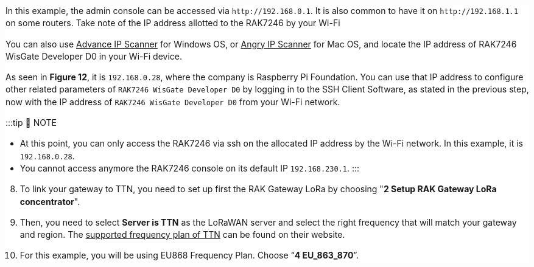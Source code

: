 In this example, the admin console can be accessed via `http://192.168.0.1`. It is also common to have it on `http://192.168.1.1` on some routers. Take note of the IP address allotted to the RAK7246 by your Wi-Fi

<rk-img
  src="/assets/images/knowledge-hub/learn/rak-developer-kit/starter-kit/rak7246g-gateway/RAK7246G-7-a.png"
  width="80%"
  caption="Web UI of local modem/router"
/>

You can also use [Advance IP Scanner](https://download.advanced-ip-scanner.com/download/files/Advanced_IP_Scanner_2.5.3850.exe) for Windows OS, or [Angry IP Scanner](https://angryip.org/download/) for Mac OS, and locate the IP address of RAK7246 WisGate Developer D0 in your Wi-Fi device.

As seen in **Figure 12**, it is `192.168.0.28`, where the company is Raspberry Pi Foundation. You can use that IP address to configure other related parameters of `RAK7246 WisGate Developer D0` by logging in to the SSH Client Software, as stated in the previous step, now with the IP address of `RAK7246 WisGate Developer D0` from your Wi-Fi network.

:::tip 📝 NOTE
- At this point, you can only access the RAK7246 via ssh on the allocated IP address by the Wi-Fi network. In this example, it is `192.168.0.28`.
- You cannot access anymore the RAK7246 console on its default IP `192.168.230.1`.
:::

<rk-img
  src="/assets/images/knowledge-hub/learn/rak-developer-kit/starter-kit/rak7246g-gateway/RAK7246G-7-b.png"
  width="60%"
  caption="Advance IP scanner for Windows OS"
/>

8. To link your gateway to TTN, you need to set up first the RAK Gateway LoRa by choosing "**2 Setup RAK Gateway LoRa concentrator**".

<rk-img
  src="/assets/images/knowledge-hub/learn/rak-developer-kit/starter-kit/rak7246g-gateway/RAK7246G-8.png"
  width="60%"
  caption="Choosing Setup RAK Gateway LoRa"
/>

9. Then, you need to select **Server is TTN** as the LoRaWAN server and select the right frequency that will match your gateway and region. The [supported frequency plan of TTN](https://www.thethingsnetwork.org/docs/lorawan/frequencies-by-country.html) can be found on their website.
<rk-img
  src="/assets/images/knowledge-hub/learn/rak-developer-kit/starter-kit/rak7246g-gateway/RAK7246G-9.png"
  width="60%"
  caption="Server is TTN"
/>

10. For this example, you will be using EU868 Frequency Plan. Choose “**4 EU_863_870**”.

<rk-img
  src="/assets/images/knowledge-hub/learn/rak-developer-kit/starter-kit/rak7246g-gateway/RAK7246G-10.png"
  width="60%"
  caption="Selecting the TTN channel plan"
/>
